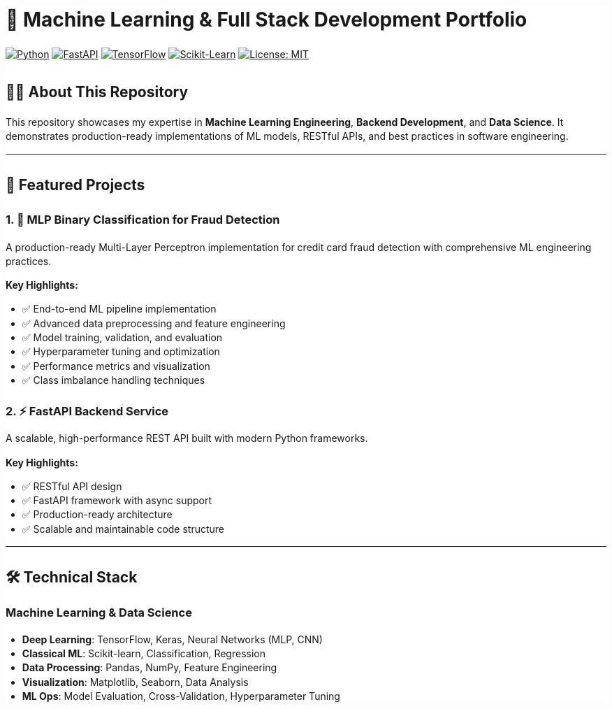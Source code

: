 # 🚀 Machine Learning & Full Stack Development Portfolio

[![Python](https://img.shields.io/badge/Python-3.8+-blue.svg)](https://www.python.org/)
[![FastAPI](https://img.shields.io/badge/FastAPI-0.100+-green.svg)](https://fastapi.tiangolo.com/)
[![TensorFlow](https://img.shields.io/badge/TensorFlow-2.x-orange.svg)](https://www.tensorflow.org/)
[![Scikit-Learn](https://img.shields.io/badge/scikit--learn-ML-yellow.svg)](https://scikit-learn.org/)
[![License: MIT](https://img.shields.io/badge/License-MIT-yellow.svg)](https://opensource.org/licenses/MIT)

## 👨‍💻 About This Repository

This repository showcases my expertise in **Machine Learning Engineering**, **Backend Development**, and **Data Science**. It demonstrates production-ready implementations of ML models, RESTful APIs, and best practices in software engineering.

---

## 🎯 Featured Projects

### 1. 🧠 MLP Binary Classification for Fraud Detection
A production-ready Multi-Layer Perceptron implementation for credit card fraud detection with comprehensive ML engineering practices.

**Key Highlights:**
- ✅ End-to-end ML pipeline implementation
- ✅ Advanced data preprocessing and feature engineering
- ✅ Model training, validation, and evaluation
- ✅ Hyperparameter tuning and optimization
- ✅ Performance metrics and visualization
- ✅ Class imbalance handling techniques

### 2. ⚡ FastAPI Backend Service
A scalable, high-performance REST API built with modern Python frameworks.

**Key Highlights:**
- ✅ RESTful API design
- ✅ FastAPI framework with async support
- ✅ Production-ready architecture
- ✅ Scalable and maintainable code structure

---

## 🛠️ Technical Stack

### Machine Learning & Data Science
- **Deep Learning**: TensorFlow, Keras, Neural Networks (MLP, CNN)
- **Classical ML**: Scikit-learn, Classification, Regression
- **Data Processing**: Pandas, NumPy, Feature Engineering
- **Visualization**: Matplotlib, Seaborn, Data Analysis
- **ML Ops**: Model Evaluation, Cross-Validation, Hyperparameter Tuning
